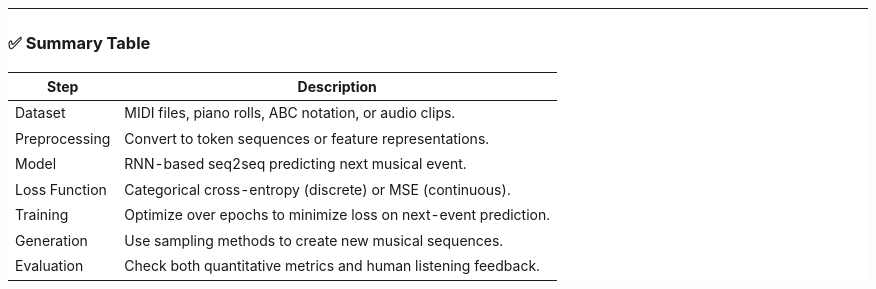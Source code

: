 
---

### ✅ Summary Table

| Step          | Description                                                     |
| ------------- | --------------------------------------------------------------- |
| Dataset       | MIDI files, piano rolls, ABC notation, or audio clips.          |
| Preprocessing | Convert to token sequences or feature representations.          |
| Model         | RNN-based seq2seq predicting next musical event.                |
| Loss Function | Categorical cross-entropy (discrete) or MSE (continuous).       |
| Training      | Optimize over epochs to minimize loss on next-event prediction. |
| Generation    | Use sampling methods to create new musical sequences.           |
| Evaluation    | Check both quantitative metrics and human listening feedback.   |
